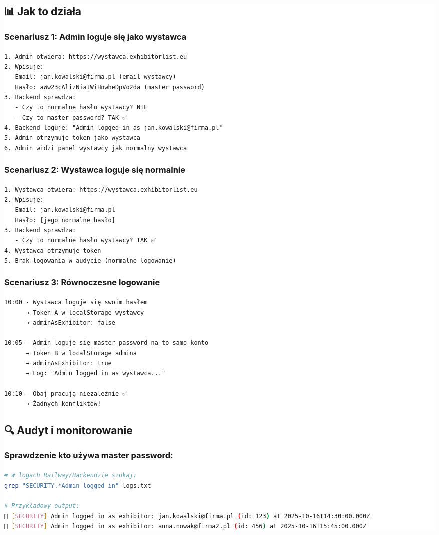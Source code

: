 ## 📊 Jak to działa

### Scenariusz 1: Admin loguje się jako wystawca
```
1. Admin otwiera: https://wystawca.exhibitorlist.eu
2. Wpisuje:
   Email: jan.kowalski@firma.pl (email wystawcy)
   Hasło: aWw23cAlizNiatWiHnwheDpVo2da (master password)
3. Backend sprawdza:
   - Czy to normalne hasło wystawcy? NIE
   - Czy to master password? TAK ✅
4. Backend loguje: "Admin logged in as jan.kowalski@firma.pl"
5. Admin otrzymuje token jako wystawca
6. Admin widzi panel wystawcy jak normalny wystawca
```

### Scenariusz 2: Wystawca loguje się normalnie
```
1. Wystawca otwiera: https://wystawca.exhibitorlist.eu
2. Wpisuje:
   Email: jan.kowalski@firma.pl
   Hasło: [jego normalne hasło]
3. Backend sprawdza:
   - Czy to normalne hasło wystawcy? TAK ✅
4. Wystawca otrzymuje token
5. Brak logowania w audycie (normalne logowanie)
```

### Scenariusz 3: Równoczesne logowanie
```
10:00 - Wystawca loguje się swoim hasłem
      → Token A w localStorage wystawcy
      → adminAsExhibitor: false

10:05 - Admin loguje się master password na to samo konto
      → Token B w localStorage admina
      → adminAsExhibitor: true
      → Log: "Admin logged in as wystawca..."

10:10 - Obaj pracują niezależnie ✅
      → Żadnych konfliktów!
```

## 🔍 Audyt i monitorowanie

### Sprawdzenie kto używa master password:
```bash
# W logach Railway/Backendzie szukaj:
grep "SECURITY.*Admin logged in" logs.txt

# Przykładowy output:
🔐 [SECURITY] Admin logged in as exhibitor: jan.kowalski@firma.pl (id: 123) at 2025-10-16T14:30:00.000Z
🔐 [SECURITY] Admin logged in as exhibitor: anna.nowak@firma2.pl (id: 456) at 2025-10-16T15:45:00.000Z
```
